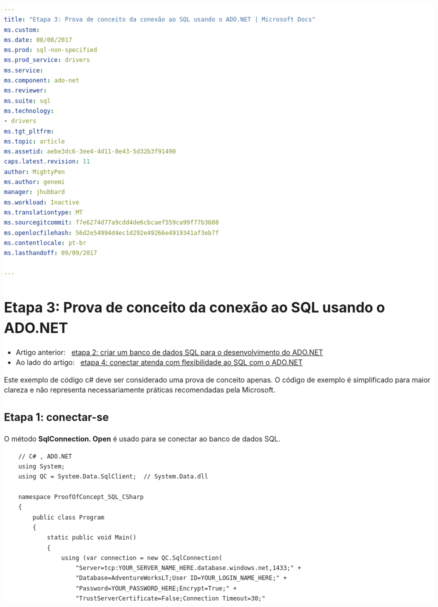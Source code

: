 ```yaml
---
title: "Etapa 3: Prova de conceito da conexão ao SQL usando o ADO.NET | Microsoft Docs"
ms.custom: 
ms.date: 08/08/2017
ms.prod: sql-non-specified
ms.prod_service: drivers
ms.service: 
ms.component: ado-net
ms.reviewer: 
ms.suite: sql
ms.technology:
- drivers
ms.tgt_pltfrm: 
ms.topic: article
ms.assetid: aebe3dc6-3ee4-4d11-8e43-5d32b3f91490
caps.latest.revision: 11
author: MightyPen
ms.author: genemi
manager: jhubbard
ms.workload: Inactive
ms.translationtype: MT
ms.sourcegitcommit: f7e6274d77a9cdd4de6cbcaef559ca99f77b3608
ms.openlocfilehash: 56d2e54994d4ec1d292e49266e4919341af3eb7f
ms.contentlocale: pt-br
ms.lasthandoff: 09/09/2017

---
```

# <a name="step-3-proof-of-concept-connecting-to-sql-using-adonet"></a>Etapa 3: Prova de conceito da conexão ao SQL usando o ADO.NET

- Artigo anterior:&nbsp;&nbsp;&nbsp;[etapa 2: criar um banco de dados SQL para o desenvolvimento do ADO.NET](step-2-create-a-sql-database-for-ado-net-development.md)  
- Ao lado do artigo:&nbsp;&nbsp;&nbsp;[etapa 4: conectar atenda com flexibilidade ao SQL com o ADO.NET](step-4-connect-resiliently-to-sql-with-ado-net.md)  

  
Este exemplo de código c# deve ser considerado uma prova de conceito apenas. O código de exemplo é simplificado para maior clareza e não representa necessariamente práticas recomendadas pela Microsoft.  
  
## <a name="step-1-connect"></a>Etapa 1: conectar-se
  
O método **SqlConnection. Open** é usado para se conectar ao banco de dados SQL.  


```CSharp  
    // C# , ADO.NET  
    using System;
    using QC = System.Data.SqlClient;  // System.Data.dll  
      
    namespace ProofOfConcept_SQL_CSharp  
    {  
        public class Program  
        {  
            static public void Main()  
            {  
                using (var connection = new QC.SqlConnection(  
                    "Server=tcp:YOUR_SERVER_NAME_HERE.database.windows.net,1433;" +
                    "Database=AdventureWorksLT;User ID=YOUR_LOGIN_NAME_HERE;" +
                    "Password=YOUR_PASSWORD_HERE;Encrypt=True;" +
                    "TrustServerCertificate=False;Connection Timeout=30;"  
```